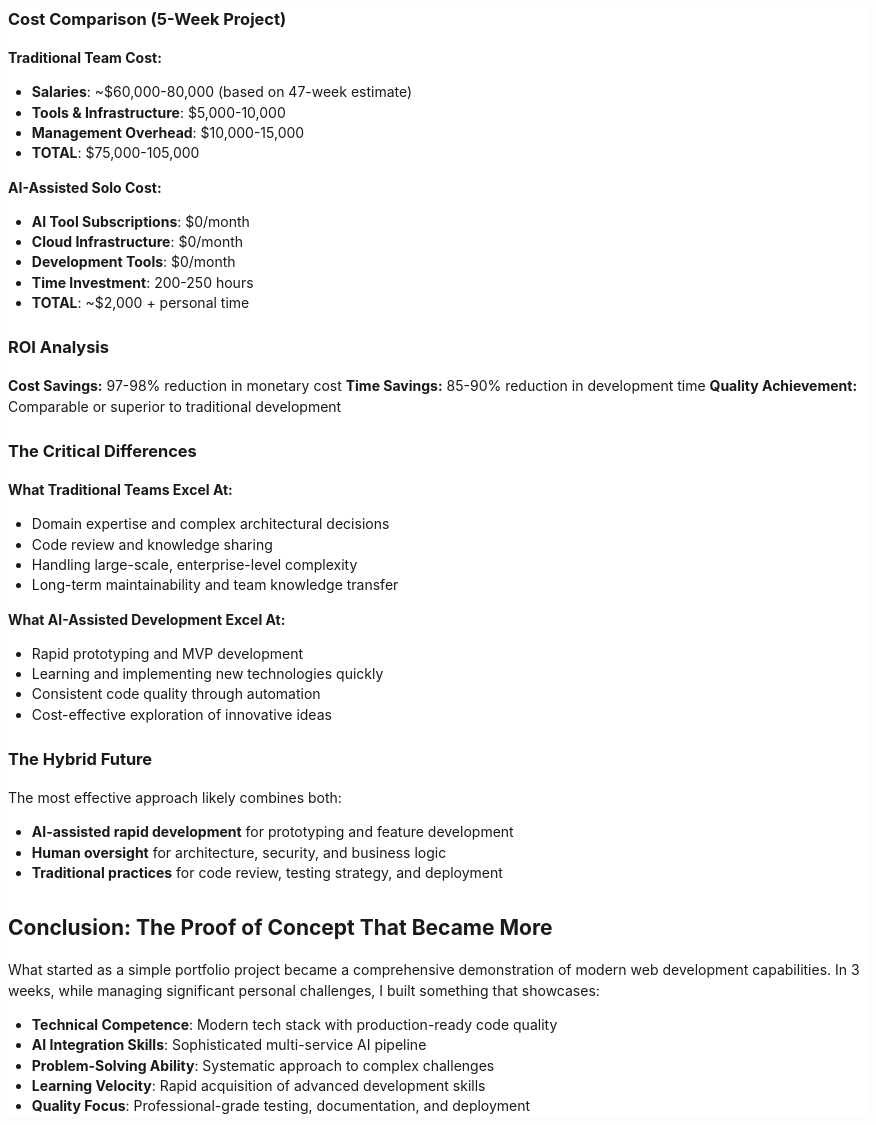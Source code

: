 ### Cost Comparison (5-Week Project)

**Traditional Team Cost:**

- **Salaries**: ~$60,000-80,000 (based on 47-week estimate)
- **Tools & Infrastructure**: $5,000-10,000
- **Management Overhead**: $10,000-15,000
- **TOTAL**: $75,000-105,000

**AI-Assisted Solo Cost:**

- **AI Tool Subscriptions**: $0/month
- **Cloud Infrastructure**: $0/month
- **Development Tools**: $0/month
- **Time Investment**: 200-250 hours
- **TOTAL**: ~$2,000 + personal time

### ROI Analysis

**Cost Savings:** 97-98% reduction in monetary cost
**Time Savings:** 85-90% reduction in development time
**Quality Achievement:** Comparable or superior to traditional development

### The Critical Differences

**What Traditional Teams Excel At:**

- Domain expertise and complex architectural decisions
- Code review and knowledge sharing
- Handling large-scale, enterprise-level complexity
- Long-term maintainability and team knowledge transfer

**What AI-Assisted Development Excel At:**

- Rapid prototyping and MVP development
- Learning and implementing new technologies quickly
- Consistent code quality through automation
- Cost-effective exploration of innovative ideas

### The Hybrid Future

The most effective approach likely combines both:

- **AI-assisted rapid development** for prototyping and feature development
- **Human oversight** for architecture, security, and business logic
- **Traditional practices** for code review, testing strategy, and deployment

## Conclusion: The Proof of Concept That Became More

What started as a simple portfolio project became a comprehensive demonstration of modern web development capabilities. In 3 weeks, while managing significant personal challenges, I built something that showcases:

- **Technical Competence**: Modern tech stack with production-ready code quality
- **AI Integration Skills**: Sophisticated multi-service AI pipeline
- **Problem-Solving Ability**: Systematic approach to complex challenges
- **Learning Velocity**: Rapid acquisition of advanced development skills
- **Quality Focus**: Professional-grade testing, documentation, and deployment
